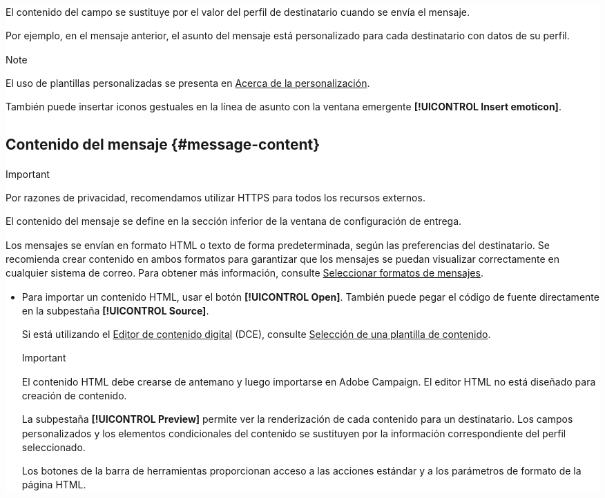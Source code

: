 El contenido del campo se sustituye por el valor del perfil de destinatario cuando se envía el mensaje.

Por ejemplo, en el mensaje anterior, el asunto del mensaje está personalizado para cada destinatario con datos de su perfil.

>[!NOTE]
>
>El uso de plantillas personalizadas se presenta en [Acerca de la personalización](../../delivery/using/about-personalization.md).

También puede insertar iconos gestuales en la línea de asunto con la ventana emergente **[!UICONTROL Insert emoticon]**.

## Contenido del mensaje {#message-content}

>[!IMPORTANT]
>
>Por razones de privacidad, recomendamos utilizar HTTPS para todos los recursos externos.

El contenido del mensaje se define en la sección inferior de la ventana de configuración de entrega.

Los mensajes se envían en formato HTML o texto de forma predeterminada, según las preferencias del destinatario. Se recomienda crear contenido en ambos formatos para garantizar que los mensajes se puedan visualizar correctamente en cualquier sistema de correo. Para obtener más información, consulte [Seleccionar formatos de mensajes](#selecting-message-formats).

* Para importar un contenido HTML, usar el botón **[!UICONTROL Open]**. También puede pegar el código de fuente directamente en la subpestaña **[!UICONTROL Source]**.

   Si está utilizando el [Editor de contenido digital](../../web/using/about-campaign-html-editor.md) (DCE), consulte [Selección de una plantilla de contenido](../../web/using/use-case--creating-an-email-delivery.md#step-3---selecting-a-content).

   >[!IMPORTANT]
   >
   >El contenido HTML debe crearse de antemano y luego importarse en Adobe Campaign. El editor HTML no está diseñado para creación de contenido.

   La subpestaña **[!UICONTROL Preview]** permite ver la renderización de cada contenido para un destinatario. Los campos personalizados y los elementos condicionales del contenido se sustituyen por la información correspondiente del perfil seleccionado.

   Los botones de la barra de herramientas proporcionan acceso a las acciones estándar y a los parámetros de formato de la página HTML.
